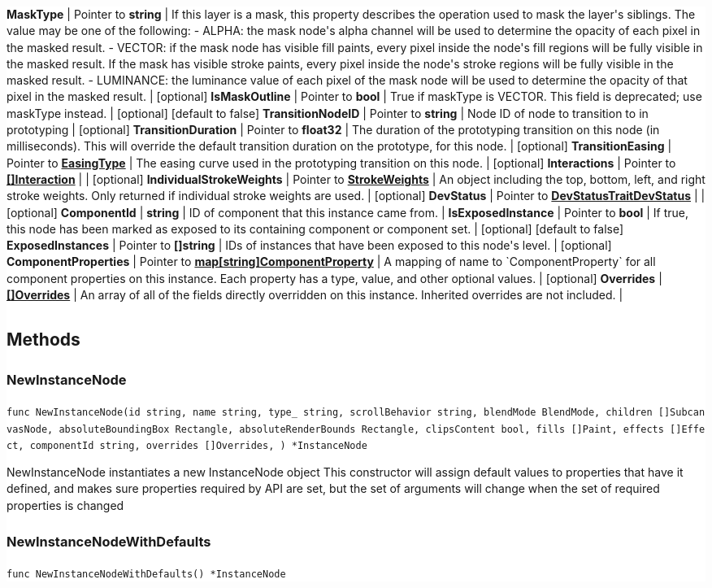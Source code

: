 **MaskType** | Pointer to **string** | If this layer is a mask, this property describes the operation used to mask the layer&#39;s siblings. The value may be one of the following:  - ALPHA: the mask node&#39;s alpha channel will be used to determine the opacity of each pixel in the masked result. - VECTOR: if the mask node has visible fill paints, every pixel inside the node&#39;s fill regions will be fully visible in the masked result. If the mask has visible stroke paints, every pixel inside the node&#39;s stroke regions will be fully visible in the masked result. - LUMINANCE: the luminance value of each pixel of the mask node will be used to determine the opacity of that pixel in the masked result. | [optional] 
**IsMaskOutline** | Pointer to **bool** | True if maskType is VECTOR. This field is deprecated; use maskType instead. | [optional] [default to false]
**TransitionNodeID** | Pointer to **string** | Node ID of node to transition to in prototyping | [optional] 
**TransitionDuration** | Pointer to **float32** | The duration of the prototyping transition on this node (in milliseconds). This will override the default transition duration on the prototype, for this node. | [optional] 
**TransitionEasing** | Pointer to [**EasingType**](EasingType.md) | The easing curve used in the prototyping transition on this node. | [optional] 
**Interactions** | Pointer to [**[]Interaction**](Interaction.md) |  | [optional] 
**IndividualStrokeWeights** | Pointer to [**StrokeWeights**](StrokeWeights.md) | An object including the top, bottom, left, and right stroke weights. Only returned if individual stroke weights are used. | [optional] 
**DevStatus** | Pointer to [**DevStatusTraitDevStatus**](DevStatusTraitDevStatus.md) |  | [optional] 
**ComponentId** | **string** | ID of component that this instance came from. | 
**IsExposedInstance** | Pointer to **bool** | If true, this node has been marked as exposed to its containing component or component set. | [optional] [default to false]
**ExposedInstances** | Pointer to **[]string** | IDs of instances that have been exposed to this node&#39;s level. | [optional] 
**ComponentProperties** | Pointer to [**map[string]ComponentProperty**](ComponentProperty.md) | A mapping of name to &#x60;ComponentProperty&#x60; for all component properties on this instance. Each property has a type, value, and other optional values. | [optional] 
**Overrides** | [**[]Overrides**](Overrides.md) | An array of all of the fields directly overridden on this instance. Inherited overrides are not included. | 

## Methods

### NewInstanceNode

`func NewInstanceNode(id string, name string, type_ string, scrollBehavior string, blendMode BlendMode, children []SubcanvasNode, absoluteBoundingBox Rectangle, absoluteRenderBounds Rectangle, clipsContent bool, fills []Paint, effects []Effect, componentId string, overrides []Overrides, ) *InstanceNode`

NewInstanceNode instantiates a new InstanceNode object
This constructor will assign default values to properties that have it defined,
and makes sure properties required by API are set, but the set of arguments
will change when the set of required properties is changed

### NewInstanceNodeWithDefaults

`func NewInstanceNodeWithDefaults() *InstanceNode`
